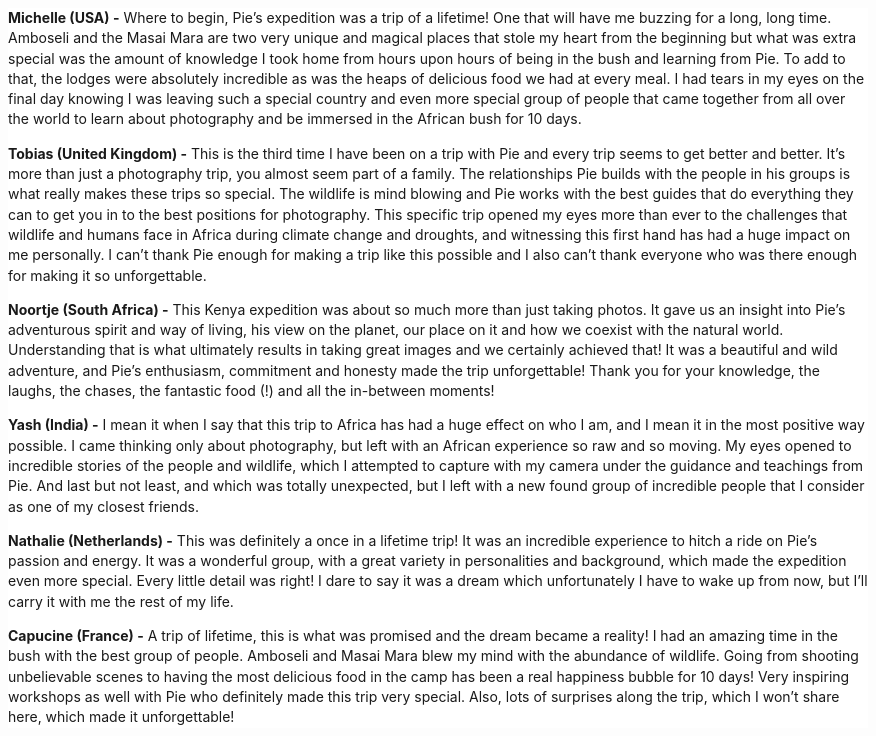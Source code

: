 **Michelle (USA) -** Where to begin, Pie’s expedition was a trip of a lifetime! One that will have me buzzing for a long, long time. Amboseli and the Masai Mara are two very unique and magical places that stole my heart from the beginning but what was extra special was the amount of knowledge I took home from hours upon hours of being in the bush and learning from Pie. To add to that, the lodges were absolutely incredible as was the heaps of delicious food we had at every meal. I had tears in my eyes on the final day knowing I was leaving such a special country and even more special group of people that came together from all over the world to learn about photography and be immersed in the African bush for 10 days.

**Tobias (United Kingdom) -** This is the third time I have been on a trip with Pie and every trip seems to get better and better. It’s more than just a photography trip, you almost seem part of a family. The relationships Pie builds with the people in his groups is what really makes these trips so special. The wildlife is mind blowing and Pie works with the best guides that do everything they can to get you in to the best positions for photography. This specific trip opened my eyes more than ever to the challenges that wildlife and humans face in Africa during climate change and droughts, and witnessing this first hand has had a huge impact on me personally. I can’t thank Pie enough for making a trip like this possible and I also can’t thank everyone who was there enough for making it so unforgettable.

**Noortje (South Africa) -** This Kenya expedition was about so much more than just taking photos. It gave us an insight into Pie’s adventurous spirit and way of living, his view on the planet, our place on it and how we coexist with the natural world. Understanding that is what ultimately results in taking great images and we certainly achieved that! It was a beautiful and wild adventure, and Pie’s enthusiasm, commitment and honesty made the trip unforgettable! Thank you for your knowledge, the laughs, the chases, the fantastic food (!) and all the in-between moments!

**Yash (India) -** I mean it when I say that this trip to Africa has had a huge effect on who I am, and I mean it in the most positive way possible. I came thinking only about photography, but left with an African experience so raw and so moving. My eyes opened to incredible stories of the people and wildlife, which I attempted to capture with my camera under the guidance and teachings from Pie. And last but not least, and which was totally unexpected, but I left with a new found group of incredible people that I consider as one of my closest friends.

**Nathalie (Netherlands) -** This was definitely a once in a lifetime trip! It was an incredible experience to hitch a ride on Pie’s passion and energy. It was a wonderful group, with a great variety in personalities and background, which made the expedition even more special. Every little detail was right! I dare to say it was a dream which unfortunately I have to wake up from now, but I’ll carry it with me the rest of my life.

**Capucine (France) -** A trip of lifetime, this is what was promised and the dream became a reality! I had an amazing time in the bush with the best group of people. Amboseli and Masai Mara blew my mind with the abundance of wildlife. Going from shooting unbelievable scenes to having the most delicious food in the camp has been a real happiness bubble for 10 days! Very inspiring workshops as well with Pie who definitely made this trip very special. Also, lots of surprises along the trip, which I won’t share here, which made it unforgettable!
